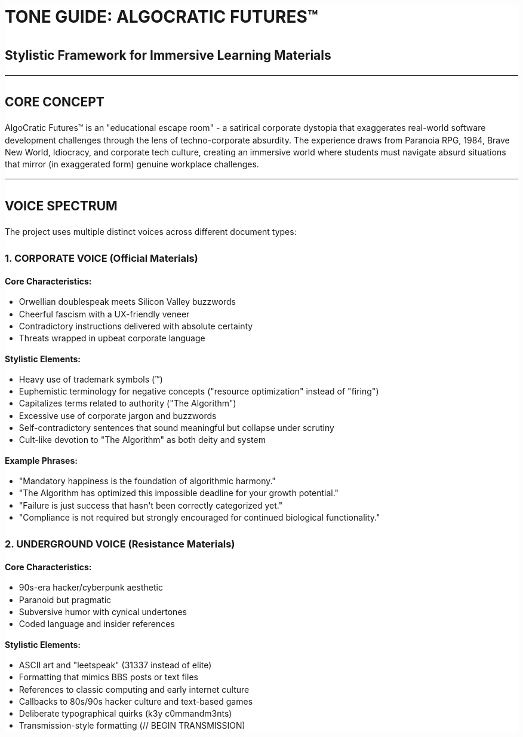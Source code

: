 # TONE GUIDE: ALGOCRATIC FUTURES™
## Stylistic Framework for Immersive Learning Materials

---

## CORE CONCEPT

AlgoCratic Futures™ is an "educational escape room" - a satirical corporate dystopia that exaggerates real-world software development challenges through the lens of techno-corporate absurdity. The experience draws from Paranoia RPG, 1984, Brave New World, Idiocracy, and corporate tech culture, creating an immersive world where students must navigate absurd situations that mirror (in exaggerated form) genuine workplace challenges.

---

## VOICE SPECTRUM

The project uses multiple distinct voices across different document types:

### 1. CORPORATE VOICE (Official Materials)

**Core Characteristics:**
- Orwellian doublespeak meets Silicon Valley buzzwords
- Cheerful fascism with a UX-friendly veneer
- Contradictory instructions delivered with absolute certainty
- Threats wrapped in upbeat corporate language

**Stylistic Elements:**
- Heavy use of trademark symbols (™)
- Euphemistic terminology for negative concepts ("resource optimization" instead of "firing")
- Capitalizes terms related to authority ("The Algorithm")
- Excessive use of corporate jargon and buzzwords
- Self-contradictory sentences that sound meaningful but collapse under scrutiny
- Cult-like devotion to "The Algorithm" as both deity and system

**Example Phrases:**
- "Mandatory happiness is the foundation of algorithmic harmony."
- "The Algorithm has optimized this impossible deadline for your growth potential."
- "Failure is just success that hasn't been correctly categorized yet."
- "Compliance is not required but strongly encouraged for continued biological functionality."

### 2. UNDERGROUND VOICE (Resistance Materials)

**Core Characteristics:**
- 90s-era hacker/cyberpunk aesthetic
- Paranoid but pragmatic
- Subversive humor with cynical undertones
- Coded language and insider references

**Stylistic Elements:**
- ASCII art and "leetspeak" (31337 instead of elite)
- Formatting that mimics BBS posts or text files
- References to classic computing and early internet culture
- Callbacks to 80s/90s hacker culture and text-based games
- Deliberate typographical quirks (k3y c0mmandm3nts)
- Transmission-style formatting (// BEGIN TRANSMISSION)
